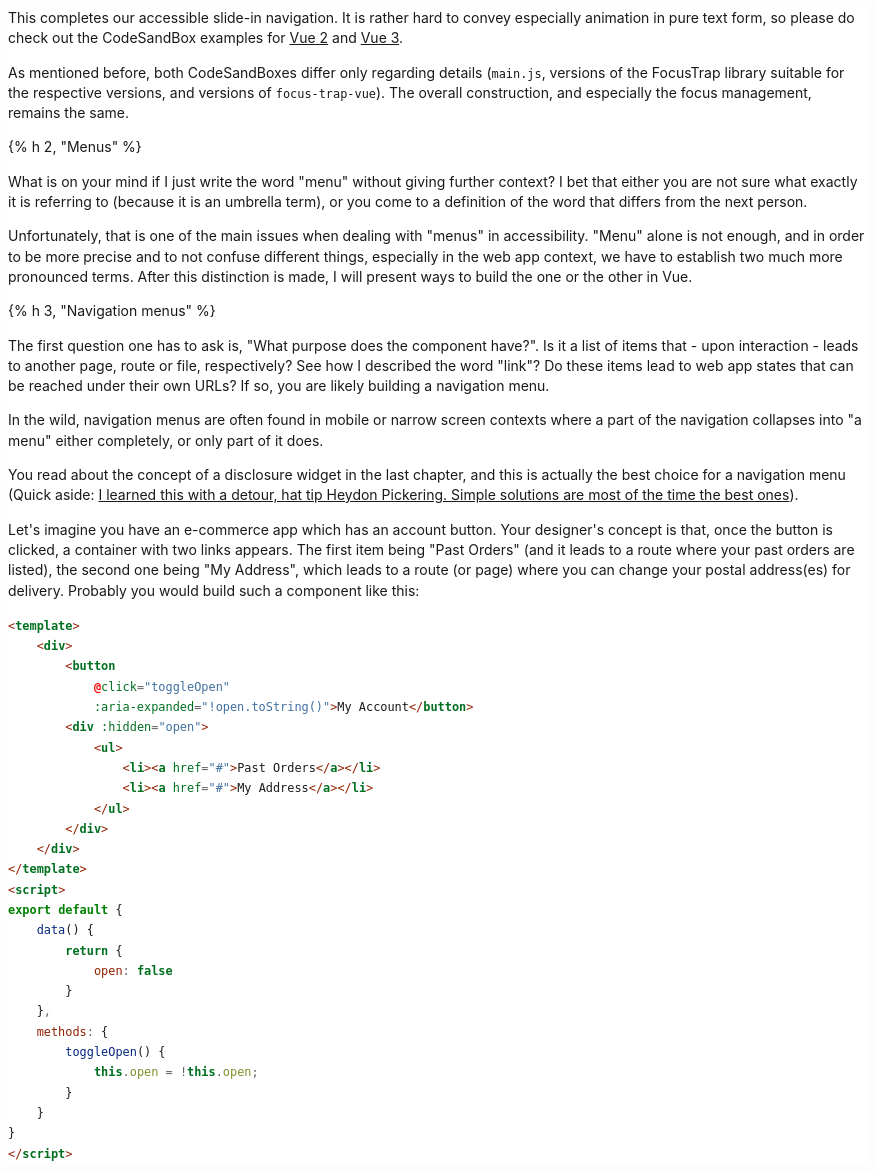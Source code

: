 This completes our accessible slide-in navigation. It is rather hard to convey especially animation in pure text form, so please do check out the CodeSandBox examples for [Vue 2](https://avue.link/v2slidenav) and [Vue 3](https://avue.link/v3slidenav).

As mentioned before, both CodeSandBoxes differ only regarding details (`main.js`, versions of the FocusTrap library suitable for the respective versions, and versions of `focus-trap-vue`). The overall construction, and especially the focus management, remains the same.


{% h 2, "Menus" %}

What is on your mind if I just write the word "menu" without giving further context? I bet that either you are not sure what exactly it is referring to (because it is an umbrella term), or you come to a definition of the word that differs from the next person.

Unfortunately, that is one of the main issues when dealing with "menus" in accessibility. "Menu" alone is not enough, and in order to be more precise and to not confuse different things, especially in the web app context, we have to establish two much more pronounced terms. After this distinction is made, I will present ways to build the one or the other in Vue.

{% h 3, "Navigation menus" %}

The first question one has to ask is, "What purpose does the component have?". Is it a list of items that - upon interaction - leads to another page, route or file, respectively? See how I described the word "link"? Do these items lead to web app states that can be reached under their own URLs? If so, you are likely building a navigation menu.

In the wild, navigation menus are often found in mobile or narrow screen contexts where a part of the navigation collapses into "a menu" either completely, or only part of it does.

You read about the concept of a disclosure widget in the last chapter, and this is actually the best choice for a navigation menu (Quick aside: [I learned this with a detour, hat tip Heydon Pickering. Simple solutions are most of the time the best ones](https://avue.link/menuornot)).

Let's imagine you have an e-commerce app which has an account button. Your designer's concept is that, once the button is clicked, a container with two links appears. The first item being "Past Orders" (and it leads to a route where your past orders are listed), the second one being "My Address", which leads to a route (or page) where you can change your postal address(es) for delivery. Probably you would build such a component like this:

```html
<template>
    <div>
        <button
            @click="toggleOpen"
            :aria-expanded="!open.toString()">My Account</button>
        <div :hidden="open">
            <ul>
                <li><a href="#">Past Orders</a></li>
                <li><a href="#">My Address</a></li>
            </ul>
        </div>
    </div>
</template>
<script>
export default {
    data() {
        return {
            open: false
        }
    },
    methods: {
        toggleOpen() {
            this.open = !this.open;
        }
    }
}
</script>
```